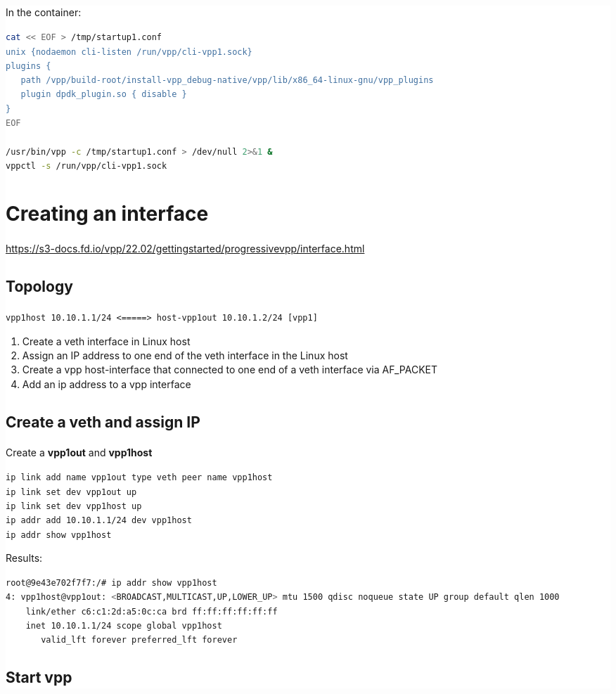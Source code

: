 In the container:
```sh
cat << EOF > /tmp/startup1.conf
unix {nodaemon cli-listen /run/vpp/cli-vpp1.sock}
plugins {
   path /vpp/build-root/install-vpp_debug-native/vpp/lib/x86_64-linux-gnu/vpp_plugins
   plugin dpdk_plugin.so { disable }
}
EOF

/usr/bin/vpp -c /tmp/startup1.conf > /dev/null 2>&1 &
vppctl -s /run/vpp/cli-vpp1.sock
```

# Creating an interface

https://s3-docs.fd.io/vpp/22.02/gettingstarted/progressivevpp/interface.html

## Topology

```
vpp1host 10.10.1.1/24 <=====> host-vpp1out 10.10.1.2/24 [vpp1]
```

1. Create a veth interface in Linux host
2. Assign an IP address to one end of the veth interface in the Linux host
3. Create a vpp host-interface that connected to one end of a veth interface via AF_PACKET
4. Add an ip address to a vpp interface

## Create a veth and assign IP

Create a **vpp1out** and **vpp1host**

```sh
ip link add name vpp1out type veth peer name vpp1host
ip link set dev vpp1out up
ip link set dev vpp1host up
ip addr add 10.10.1.1/24 dev vpp1host
ip addr show vpp1host
```

Results:
```sh
root@9e43e702f7f7:/# ip addr show vpp1host
4: vpp1host@vpp1out: <BROADCAST,MULTICAST,UP,LOWER_UP> mtu 1500 qdisc noqueue state UP group default qlen 1000
    link/ether c6:c1:2d:a5:0c:ca brd ff:ff:ff:ff:ff:ff
    inet 10.10.1.1/24 scope global vpp1host
       valid_lft forever preferred_lft forever
```

## Start vpp
